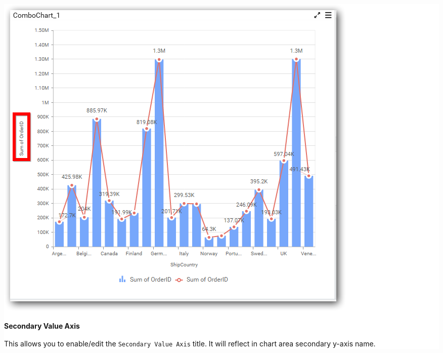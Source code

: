 ![](images/combochart_primaryvalueaxistitle.png)

**Secondary Value Axis**

This allows you to enable/edit the `Secondary Value Axis` title. It will reflect in chart area secondary y-axis name. 
